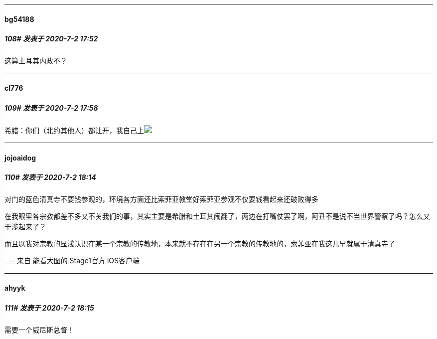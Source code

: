 *****

####  bg54188  
##### 108#       发表于 2020-7-2 17:52




这算土耳其内政不？







*****

####  cl776  
##### 109#       发表于 2020-7-2 17:58




希腊：你们（北约其他人）都让开，我自己上<img src="https://static.saraba1st.com/image/smiley/face2017/086.png" referrerpolicy="no-referrer">







*****

####  jojoaidog  
##### 110#       发表于 2020-7-2 18:14




对门的蓝色清真寺不要钱参观的，环境各方面还比索菲亚教堂好索菲亚参观不仅要钱看起来还破败得多

在我眼里各宗教都差不多又不关我们的事，其实主要是希腊和土耳其闹翻了，两边在打嘴仗罢了啊，阿丑不是说不当世界警察了吗？怎么又干涉起来了？

而且以我对宗教的显浅认识在某一个宗教的传教地，本来就不存在在另一个宗教的传教地的，索菲亚在我这儿早就属于清真寺了

[  -- 来自 能看大图的 Stage1官方 iOS客户端](https://itunes.apple.com/fi/app/saraba1st/id1221237470?mt=8)







*****

####  ahyyk  
##### 111#       发表于 2020-7-2 18:15




需要一个威尼斯总督！





